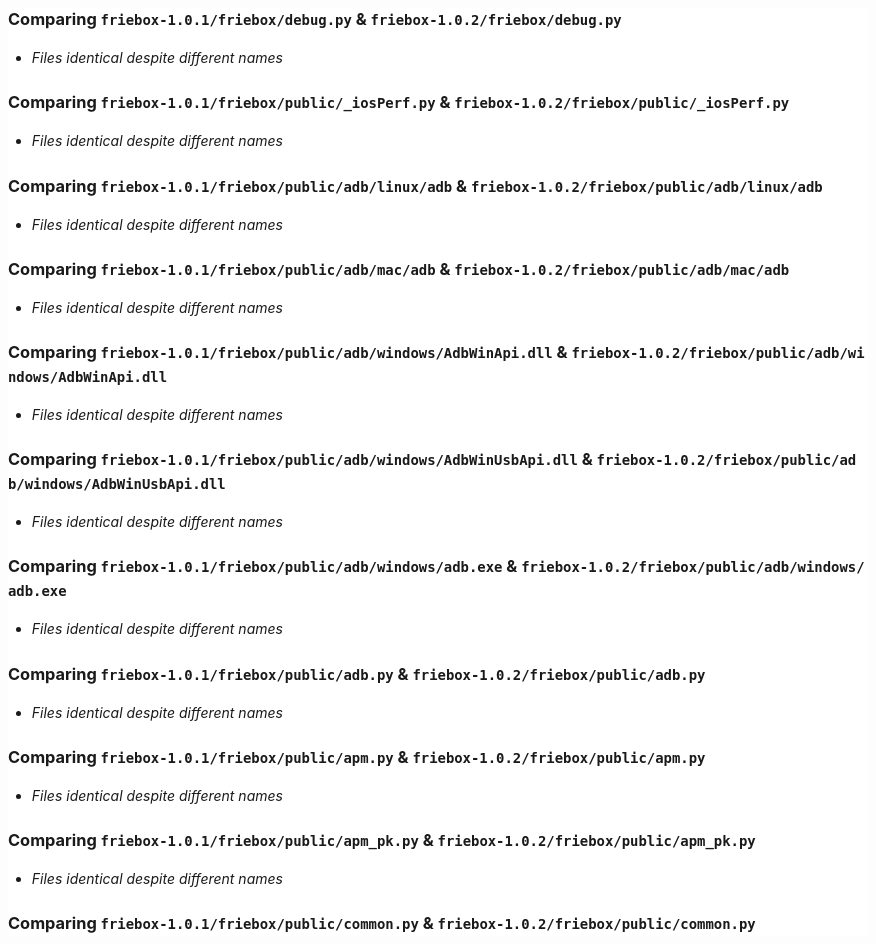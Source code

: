 ### Comparing `friebox-1.0.1/friebox/debug.py` & `friebox-1.0.2/friebox/debug.py`

 * *Files identical despite different names*

### Comparing `friebox-1.0.1/friebox/public/_iosPerf.py` & `friebox-1.0.2/friebox/public/_iosPerf.py`

 * *Files identical despite different names*

### Comparing `friebox-1.0.1/friebox/public/adb/linux/adb` & `friebox-1.0.2/friebox/public/adb/linux/adb`

 * *Files identical despite different names*

### Comparing `friebox-1.0.1/friebox/public/adb/mac/adb` & `friebox-1.0.2/friebox/public/adb/mac/adb`

 * *Files identical despite different names*

### Comparing `friebox-1.0.1/friebox/public/adb/windows/AdbWinApi.dll` & `friebox-1.0.2/friebox/public/adb/windows/AdbWinApi.dll`

 * *Files identical despite different names*

### Comparing `friebox-1.0.1/friebox/public/adb/windows/AdbWinUsbApi.dll` & `friebox-1.0.2/friebox/public/adb/windows/AdbWinUsbApi.dll`

 * *Files identical despite different names*

### Comparing `friebox-1.0.1/friebox/public/adb/windows/adb.exe` & `friebox-1.0.2/friebox/public/adb/windows/adb.exe`

 * *Files identical despite different names*

### Comparing `friebox-1.0.1/friebox/public/adb.py` & `friebox-1.0.2/friebox/public/adb.py`

 * *Files identical despite different names*

### Comparing `friebox-1.0.1/friebox/public/apm.py` & `friebox-1.0.2/friebox/public/apm.py`

 * *Files identical despite different names*

### Comparing `friebox-1.0.1/friebox/public/apm_pk.py` & `friebox-1.0.2/friebox/public/apm_pk.py`

 * *Files identical despite different names*

### Comparing `friebox-1.0.1/friebox/public/common.py` & `friebox-1.0.2/friebox/public/common.py`

